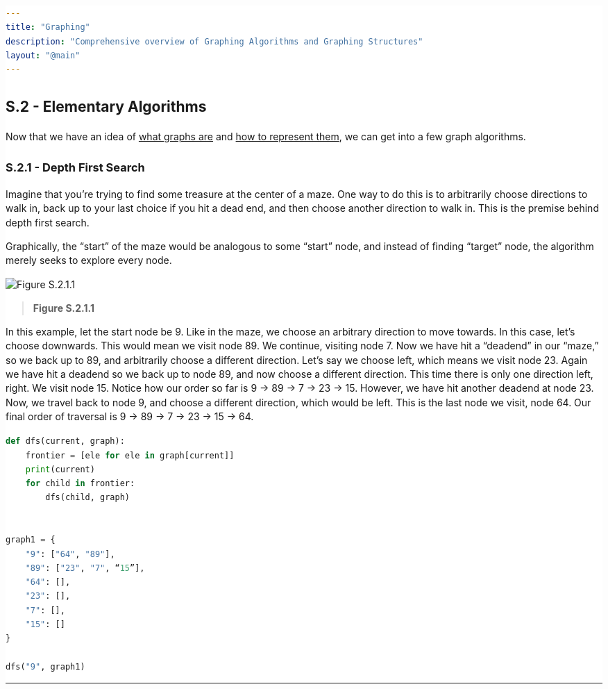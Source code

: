 ```yaml
---
title: "Graphing"
description: "Comprehensive overview of Graphing Algorithms and Graphing Structures"
layout: "@main"
---
```


## S.2 - Elementary Algorithms

Now that we have an idea of [what graphs are](/introduction-to-graphs) and [how to represent them](/introduction-to-graphs/#representation-of-graphs), we can get into a few graph algorithms.

### S.2.1 - Depth First Search

Imagine that you’re trying to find some treasure at the center of a maze. One way to do this is to arbitrarily choose directions to walk in, back up to your last choice if you hit a dead end, and then choose another direction to walk in. This is the premise behind depth first search.

Graphically, the “start” of the maze would be analogous to some “start” node, and instead of finding “target” node, the algorithm merely seeks to explore every node.

![Figure S.2.1.1](https://i.ibb.co/Vj7V86X/chart1.png)

> **Figure S.2.1.1**

In this example, let the start node be 9. Like in the maze, we choose an arbitrary direction to move towards. In this case, let’s choose downwards. This would mean we visit node 89. We continue, visiting node 7. Now we have hit a “deadend” in our “maze,” so we back up to 89, and arbitrarily choose a different direction. Let’s say we choose left, which means we visit node 23. Again we have hit a deadend so we back up to node 89, and now choose a different direction. This time there is only one direction left, right. We visit node 15. Notice how our order so far is 9 → 89 → 7 → 23 → 15. However, we have hit another deadend at node 23. Now, we travel back to node 9, and choose a different direction, which would be left. This is the last node we visit, node 64. Our final order of traversal is 9 → 89 → 7 → 23 → 15 → 64.

```py
def dfs(current, graph):
    frontier = [ele for ele in graph[current]]
    print(current)
    for child in frontier:
        dfs(child, graph)


graph1 = {
    "9": ["64", "89"],
    "89": ["23", "7", “15”],
    "64": [],
    "23": [],
    "7": [],
    "15": []
}

dfs("9", graph1)
```

---